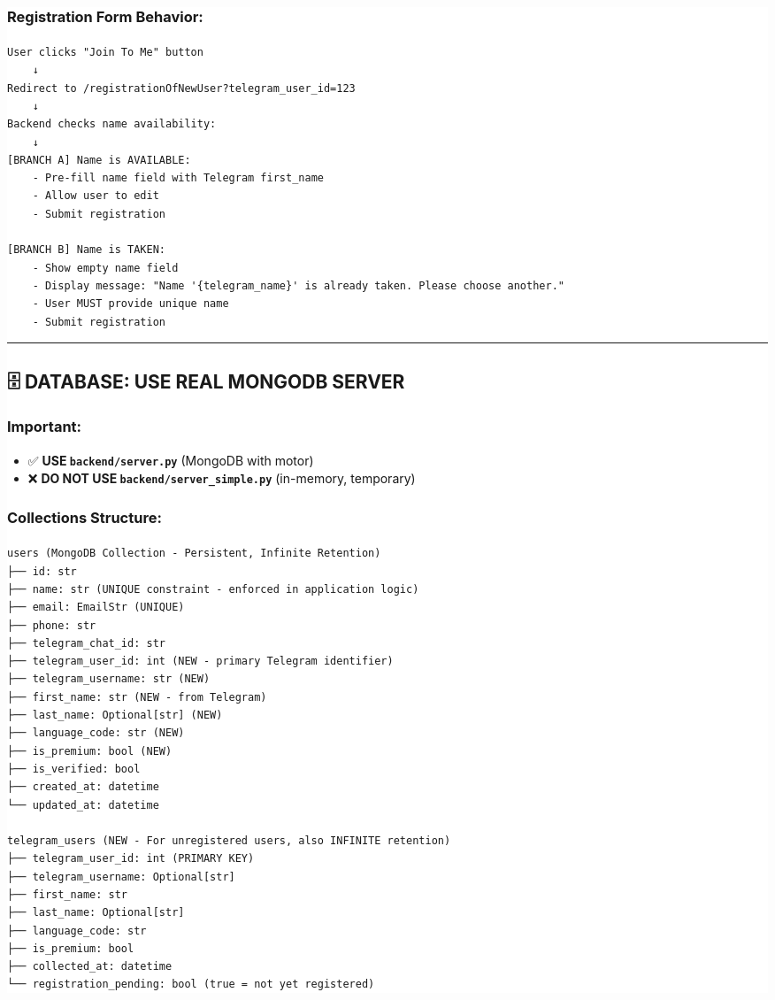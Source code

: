 ### **Registration Form Behavior**:

```
User clicks "Join To Me" button
    ↓
Redirect to /registrationOfNewUser?telegram_user_id=123
    ↓
Backend checks name availability:
    ↓
[BRANCH A] Name is AVAILABLE:
    - Pre-fill name field with Telegram first_name
    - Allow user to edit
    - Submit registration
    
[BRANCH B] Name is TAKEN:
    - Show empty name field
    - Display message: "Name '{telegram_name}' is already taken. Please choose another."
    - User MUST provide unique name
    - Submit registration
```

---

## 🗄️ **DATABASE: USE REAL MONGODB SERVER**

### **Important**: 
- ✅ **USE `backend/server.py`** (MongoDB with motor)
- ❌ **DO NOT USE `backend/server_simple.py`** (in-memory, temporary)

### **Collections Structure**:

```
users (MongoDB Collection - Persistent, Infinite Retention)
├── id: str
├── name: str (UNIQUE constraint - enforced in application logic)
├── email: EmailStr (UNIQUE)
├── phone: str
├── telegram_chat_id: str
├── telegram_user_id: int (NEW - primary Telegram identifier)
├── telegram_username: str (NEW)
├── first_name: str (NEW - from Telegram)
├── last_name: Optional[str] (NEW)
├── language_code: str (NEW)
├── is_premium: bool (NEW)
├── is_verified: bool
├── created_at: datetime
└── updated_at: datetime

telegram_users (NEW - For unregistered users, also INFINITE retention)
├── telegram_user_id: int (PRIMARY KEY)
├── telegram_username: Optional[str]
├── first_name: str
├── last_name: Optional[str]
├── language_code: str
├── is_premium: bool
├── collected_at: datetime
└── registration_pending: bool (true = not yet registered)
```
